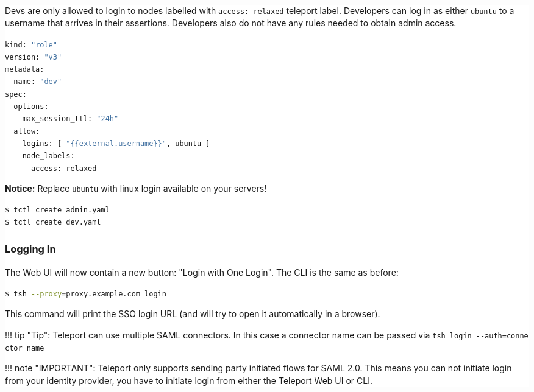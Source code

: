 Devs are only allowed to login to nodes labelled with `access: relaxed`
teleport label. Developers can log in as either `ubuntu` to a username that
arrives in their assertions. Developers also do not have any rules needed to
obtain admin access.

```bash
kind: "role"
version: "v3"
metadata:
  name: "dev"
spec:
  options:
    max_session_ttl: "24h"
  allow:
    logins: [ "{{external.username}}", ubuntu ]
    node_labels:
      access: relaxed
```
    
**Notice:** Replace `ubuntu` with linux login available on your servers!

```bash
$ tctl create admin.yaml
$ tctl create dev.yaml
```

### Logging In

The Web UI will now contain a new button: "Login with One Login". The CLI is 
the same as before:

```bash
$ tsh --proxy=proxy.example.com login
```

This command will print the SSO login URL (and will try to open it
automatically in a browser).

!!! tip "Tip":
    Teleport can use multiple SAML connectors. In this case a connector name
    can be passed via `tsh login --auth=connector_name`

!!! note "IMPORTANT":
    Teleport only supports sending party initiated flows for SAML 2.0. This
    means you can not initiate login from your identity provider, you have to
    initiate login from either the Teleport Web UI or CLI.
